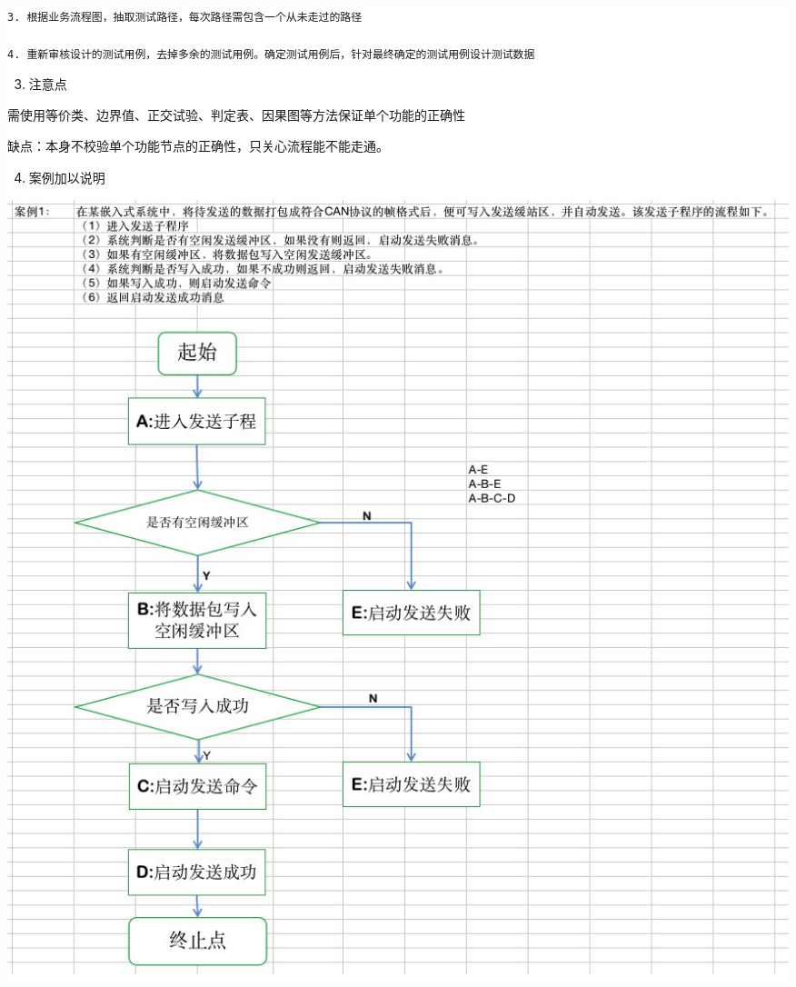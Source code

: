     3. 根据业务流程图，抽取测试路径，每次路径需包含一个从未走过的路径

    4. 重新审核设计的测试用例，去掉多余的测试用例。确定测试用例后，针对最终确定的测试用例设计测试数据

3. 注意点

需使用等价类、边界值、正交试验、判定表、因果图等方法保证单个功能的正确性

缺点：本身不校验单个功能节点的正确性，只关心流程能不能走通。

4. 案例加以说明

![案例](../assets/base/process-analysis-case.png)
